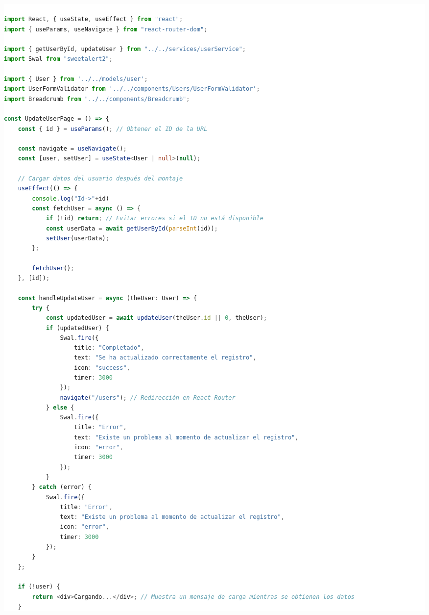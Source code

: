 ``` ts

import React, { useState, useEffect } from "react";
import { useParams, useNavigate } from "react-router-dom";

import { getUserById, updateUser } from "../../services/userService";
import Swal from "sweetalert2";

import { User } from '../../models/user';
import UserFormValidator from '../../components/Users/UserFormValidator';
import Breadcrumb from "../../components/Breadcrumb";

const UpdateUserPage = () => {
    const { id } = useParams(); // Obtener el ID de la URL
    
    const navigate = useNavigate();
    const [user, setUser] = useState<User | null>(null);

    // Cargar datos del usuario después del montaje
    useEffect(() => {
        console.log("Id->"+id)
        const fetchUser = async () => {
            if (!id) return; // Evitar errores si el ID no está disponible
            const userData = await getUserById(parseInt(id));
            setUser(userData);
        };

        fetchUser();
    }, [id]);

    const handleUpdateUser = async (theUser: User) => {
        try {
            const updatedUser = await updateUser(theUser.id || 0, theUser);
            if (updatedUser) {
                Swal.fire({
                    title: "Completado",
                    text: "Se ha actualizado correctamente el registro",
                    icon: "success",
                    timer: 3000
                });
                navigate("/users"); // Redirección en React Router
            } else {
                Swal.fire({
                    title: "Error",
                    text: "Existe un problema al momento de actualizar el registro",
                    icon: "error",
                    timer: 3000
                });
            }
        } catch (error) {
            Swal.fire({
                title: "Error",
                text: "Existe un problema al momento de actualizar el registro",
                icon: "error",
                timer: 3000
            });
        }
    };

    if (!user) {
        return <div>Cargando...</div>; // Muestra un mensaje de carga mientras se obtienen los datos
    }

```
